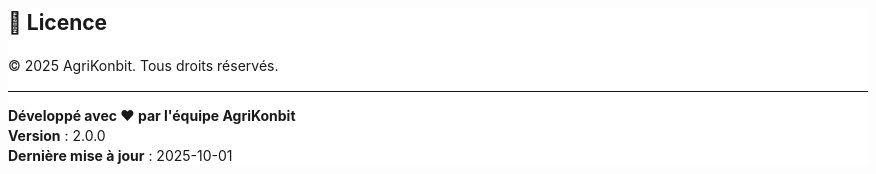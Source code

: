 
## 📜 Licence

© 2025 AgriKonbit. Tous droits réservés.

---

**Développé avec ❤️ par l'équipe AgriKonbit**  
**Version** : 2.0.0  
**Dernière mise à jour** : 2025-10-01
